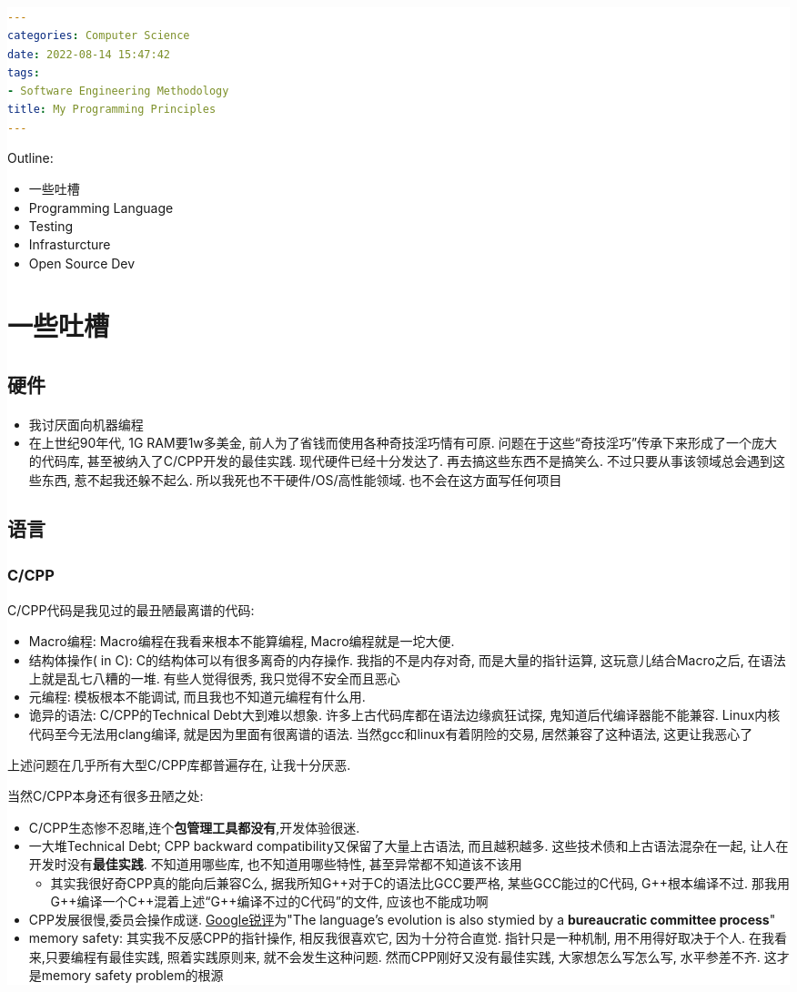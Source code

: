 ```yaml
---
categories: Computer Science
date: 2022-08-14 15:47:42
tags:
- Software Engineering Methodology
title: My Programming Principles
---
```


Outline:

* 一些吐槽
* Programming Language
* Testing
* Infrasturcture
* Open Source Dev



# 一些吐槽

## 硬件

* 我讨厌面向机器编程
* 在上世纪90年代, 1G RAM要1w多美金, 前人为了省钱而使用各种奇技淫巧情有可原. 问题在于这些“奇技淫巧”传承下来形成了一个庞大的代码库, 甚至被纳入了C/CPP开发的最佳实践. 现代硬件已经十分发达了. 再去搞这些东西不是搞笑么. 不过只要从事该领域总会遇到这些东西, 惹不起我还躲不起么. 所以我死也不干硬件/OS/高性能领域. 也不会在这方面写任何项目

## 语言

### C/CPP

C/CPP代码是我见过的最丑陋最离谱的代码:

* Macro编程: Macro编程在我看来根本不能算编程, Macro编程就是一坨大便. 
* 结构体操作( in C): C的结构体可以有很多离奇的内存操作. 我指的不是内存对奇, 而是大量的指针运算, 这玩意儿结合Macro之后, 在语法上就是乱七八糟的一堆. 有些人觉得很秀, 我只觉得不安全而且恶心
* 元编程: 模板根本不能调试, 而且我也不知道元编程有什么用.
* 诡异的语法: C/CPP的Technical Debt大到难以想象. 许多上古代码库都在语法边缘疯狂试探,  鬼知道后代编译器能不能兼容.  Linux内核代码至今无法用clang编译, 就是因为里面有很离谱的语法. 当然gcc和linux有着阴险的交易, 居然兼容了这种语法, 这更让我恶心了

上述问题在几乎所有大型C/CPP库都普遍存在, 让我十分厌恶.  



当然C/CPP本身还有很多丑陋之处:

* C/CPP生态惨不忍睹,连个**包管理工具都没有**,开发体验很迷.
* 一大堆Technical Debt; CPP backward compatibility又保留了大量上古语法, 而且越积越多. 这些技术债和上古语法混杂在一起, 让人在开发时没有**最佳实践**. 不知道用哪些库, 也不知道用哪些特性, 甚至异常都不知道该不该用
  * 其实我很好奇CPP真的能向后兼容C么, 据我所知G++对于C的语法比GCC要严格, 某些GCC能过的C代码, G++根本编译不过. 那我用G++编译一个C++混着上述“G++编译不过的C代码”的文件, 应该也不能成功啊
* CPP发展很慢,委员会操作成谜. [Google锐评](https://thenewstack.io/google-launches-carbon-an-experimental-replacement-for-c/)为"The language’s evolution is also stymied by a **bureaucratic committee process**"
* memory safety: 其实我不反感CPP的指针操作, 相反我很喜欢它, 因为十分符合直觉. 指针只是一种机制, 用不用得好取决于个人. 在我看来,只要编程有最佳实践, 照着实践原则来, 就不会发生这种问题. 然而CPP刚好又没有最佳实践, 大家想怎么写怎么写, 水平参差不齐. 这才是memory safety problem的根源
